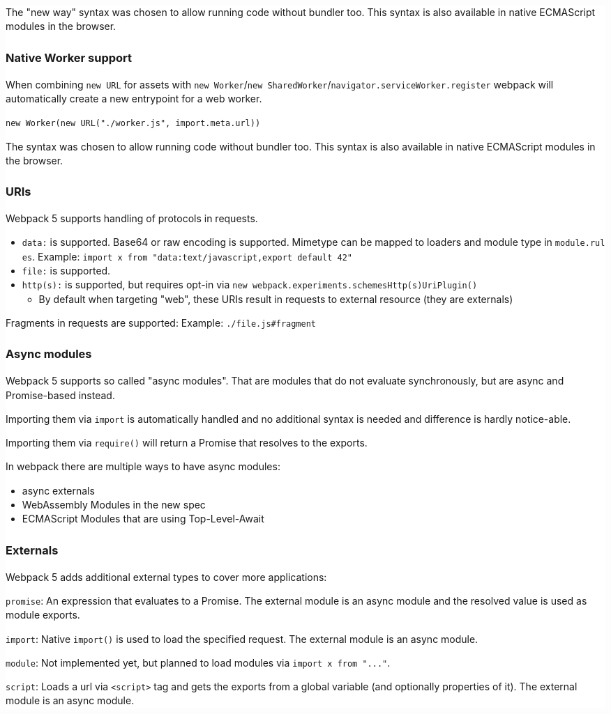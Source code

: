The "new way" syntax was chosen to allow running code without bundler too. This syntax is also available in native ECMAScript modules in the browser.

### Native Worker support

When combining `new URL` for assets with `new Worker`/`new SharedWorker`/`navigator.serviceWorker.register` webpack will automatically create a new entrypoint for a web worker.

`new Worker(new URL("./worker.js", import.meta.url))`

The syntax was chosen to allow running code without bundler too. This syntax is also available in native ECMAScript modules in the browser.

### URIs

Webpack 5 supports handling of protocols in requests.

- `data:` is supported. Base64 or raw encoding is supported. Mimetype can be mapped to loaders and module type in `module.rules`. Example: `import x from "data:text/javascript,export default 42"`
- `file:` is supported.
- `http(s):` is supported, but requires opt-in via `new webpack.experiments.schemesHttp(s)UriPlugin()`
  - By default when targeting "web", these URIs result in requests to external resource (they are externals)

Fragments in requests are supported: Example: `./file.js#fragment`

### Async modules

Webpack 5 supports so called "async modules".
That are modules that do not evaluate synchronously, but are async and Promise-based instead.

Importing them via `import` is automatically handled and no additional syntax is needed and difference is hardly notice-able.

Importing them via `require()` will return a Promise that resolves to the exports.

In webpack there are multiple ways to have async modules:

- async externals
- WebAssembly Modules in the new spec
- ECMAScript Modules that are using Top-Level-Await

### Externals

Webpack 5 adds additional external types to cover more applications:

`promise`: An expression that evaluates to a Promise. The external module is an async module and the resolved value is used as module exports.

`import`: Native `import()` is used to load the specified request. The external module is an async module.

`module`: Not implemented yet, but planned to load modules via `import x from "..."`.

`script`: Loads a url via `<script>` tag and gets the exports from a global variable (and optionally properties of it). The external module is an async module.

